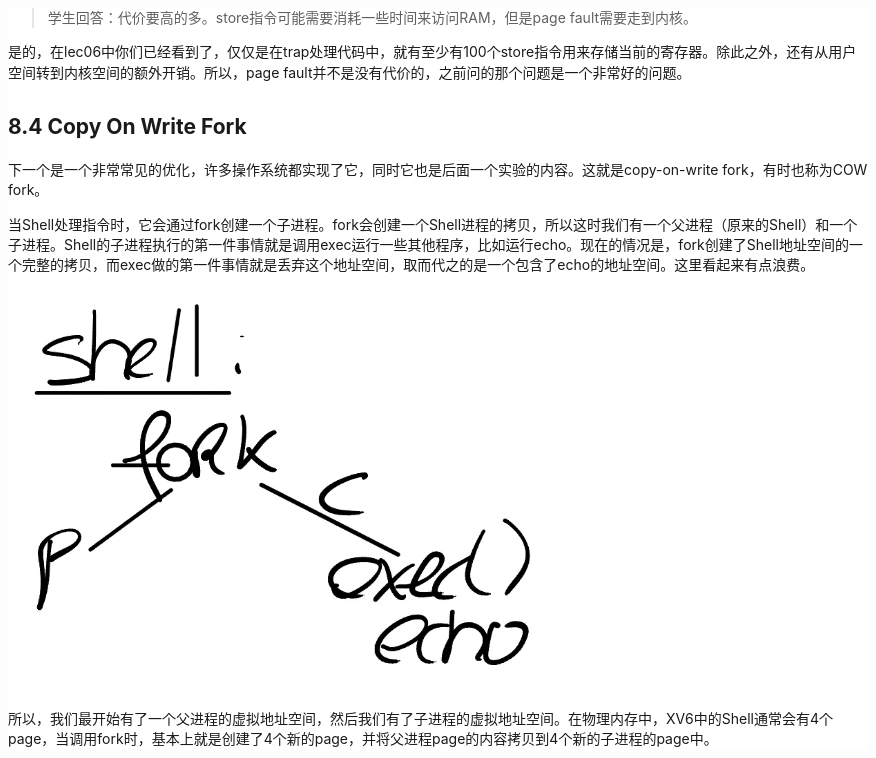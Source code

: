 > 学生回答：代价要高的多。store指令可能需要消耗一些时间来访问RAM，但是page fault需要走到内核。

是的，在lec06中你们已经看到了，仅仅是在trap处理代码中，就有至少有100个store指令用来存储当前的寄存器。除此之外，还有从用户空间转到内核空间的额外开销。所以，page fault并不是没有代价的，之前问的那个问题是一个非常好的问题。

## 8.4 Copy On Write Fork

下一个是一个非常常见的优化，许多操作系统都实现了它，同时它也是后面一个实验的内容。这就是copy-on-write fork，有时也称为COW fork。

当Shell处理指令时，它会通过fork创建一个子进程。fork会创建一个Shell进程的拷贝，所以这时我们有一个父进程（原来的Shell）和一个子进程。Shell的子进程执行的第一件事情就是调用exec运行一些其他程序，比如运行echo。现在的情况是，fork创建了Shell地址空间的一个完整的拷贝，而exec做的第一件事情就是丢弃这个地址空间，取而代之的是一个包含了echo的地址空间。这里看起来有点浪费。

![](./doc/image%20%28269%29.png)

所以，我们最开始有了一个父进程的虚拟地址空间，然后我们有了子进程的虚拟地址空间。在物理内存中，XV6中的Shell通常会有4个page，当调用fork时，基本上就是创建了4个新的page，并将父进程page的内容拷贝到4个新的子进程的page中。
